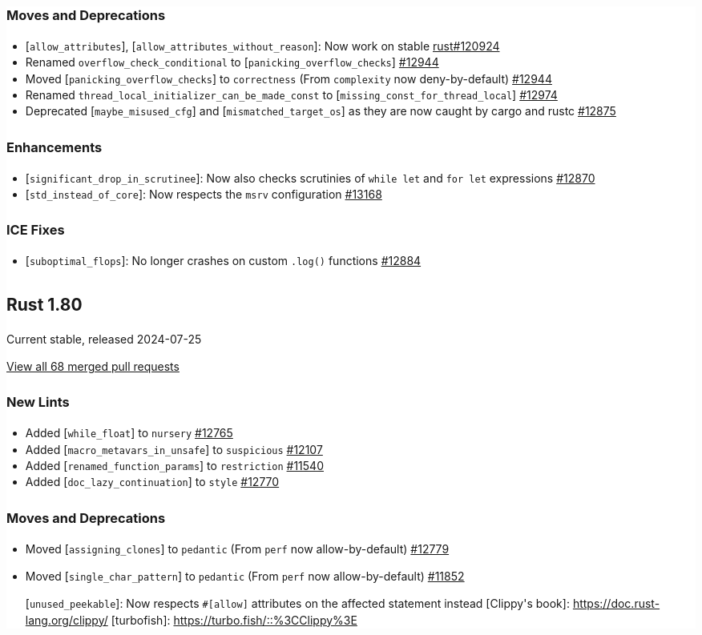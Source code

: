 ### Moves and Deprecations

* [`allow_attributes`], [`allow_attributes_without_reason`]: Now work on stable
  [rust#120924](https://github.com/rust-lang/rust/pull/120924)
* Renamed `overflow_check_conditional` to [`panicking_overflow_checks`]
  [#12944](https://github.com/rust-lang/rust-clippy/pull/12944)
* Moved [`panicking_overflow_checks`] to `correctness` (From `complexity` now deny-by-default)
  [#12944](https://github.com/rust-lang/rust-clippy/pull/12944)
* Renamed `thread_local_initializer_can_be_made_const` to [`missing_const_for_thread_local`]
  [#12974](https://github.com/rust-lang/rust-clippy/pull/12974)
* Deprecated [`maybe_misused_cfg`] and [`mismatched_target_os`] as they are now caught by cargo
  and rustc
  [#12875](https://github.com/rust-lang/rust-clippy/pull/12875)

### Enhancements

* [`significant_drop_in_scrutinee`]: Now also checks scrutinies of `while let` and `for let`
  expressions
  [#12870](https://github.com/rust-lang/rust-clippy/pull/12870)
* [`std_instead_of_core`]: Now respects the `msrv` configuration
  [#13168](https://github.com/rust-lang/rust-clippy/pull/13168)

### ICE Fixes

* [`suboptimal_flops`]: No longer crashes on custom `.log()` functions
  [#12884](https://github.com/rust-lang/rust-clippy/pull/12884)

## Rust 1.80

Current stable, released 2024-07-25

[View all 68 merged pull requests](https://github.com/rust-lang/rust-clippy/pulls?q=merged%3A2024-04-18T22%3A50%3A22Z..2024-05-30T08%3A26%3A18Z+base%3Amaster)

### New Lints

* Added [`while_float`] to `nursery`
  [#12765](https://github.com/rust-lang/rust-clippy/pull/12765)
* Added [`macro_metavars_in_unsafe`] to `suspicious`
  [#12107](https://github.com/rust-lang/rust-clippy/pull/12107)
* Added [`renamed_function_params`] to `restriction`
  [#11540](https://github.com/rust-lang/rust-clippy/pull/11540)
* Added [`doc_lazy_continuation`] to `style`
  [#12770](https://github.com/rust-lang/rust-clippy/pull/12770)

### Moves and Deprecations

* Moved [`assigning_clones`] to `pedantic` (From `perf` now allow-by-default)
  [#12779](https://github.com/rust-lang/rust-clippy/pull/12779)
* Moved [`single_char_pattern`] to `pedantic` (From `perf` now allow-by-default)
  [#11852](https://github.com/rust-lang/rust-clippy/pull/11852)


  [`unused_peekable`]: Now respects `#[allow]` attributes on the affected statement instead
[Clippy's book]: https://doc.rust-lang.org/clippy/
[turbofish]: https://turbo.fish/::%3CClippy%3E